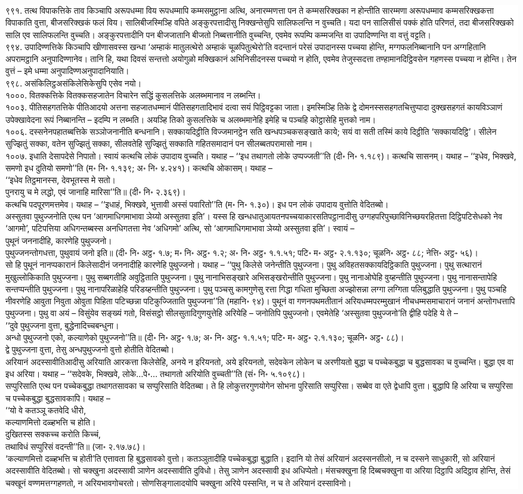 ९९१. तत्थ विपाकत्तिके ताव किञ्चापि अरूपधम्मा विय रूपधम्मापि कम्मसमुट्ठाना अत्थि, अनारम्मणत्ता पन ते कम्मसरिक्खका न होन्तीति सारम्मणा अरूपधम्माव कम्मसरिक्खकत्ता विपाकाति वुत्ता, बीजसरिक्खकं फलं विय। सालिबीजस्मिञ्हि वपिते अङ्कुरपत्तादीसु निक्खन्तेसुपि सालिफलन्ति न वुच्चति। यदा पन सालिसीसं पक्कं होति परिणतं, तदा बीजसरिक्खको सालि एव सालिफलन्ति वुच्चति। अङ्कुरपत्तादीनि पन बीजजातानि बीजतो निब्बत्तानीति वुच्चन्ति, एवमेव रूपम्पि कम्मजन्ति वा उपादिण्णन्ति वा वत्तुं वट्टति।  
९९४. उपादिण्णत्तिके किञ्चापि खीणासवस्स खन्धा ‘अम्हाकं मातुलत्थेरो अम्हाकं चूळपितुत्थेरो’ति वदन्तानं परेसं उपादानस्स पच्चया होन्ति, मग्गफलनिब्बानानि पन अग्गहितानि अपरामट्ठानि अनुपादिण्णानेव। तानि हि, यथा दिवसं सन्तत्तो अयोगुळो मक्खिकानं अभिनिसीदनस्स पच्चयो न होति, एवमेव तेजुस्सदत्ता तण्हामानदिट्ठिवसेन गहणस्स पच्चया न होन्ति। तेन वुत्तं – इमे धम्मा अनुपादिण्णअनुपादानियाति।  
९९८. असंकिलिट्ठअसंकिलेसिकेसुपि एसेव नयो।  
१०००. वितक्कत्तिके वितक्कसहजातेन विचारेन सद्धिं कुसलत्तिके अलब्भमानाव न लब्भन्ति।  
१००३. पीतिसहगतत्तिके पीतिआदयो अत्तना सहजातधम्मानं पीतिसहगतादिभावं दत्वा सयं पिट्ठिवट्टका जाता। इमस्मिञ्हि तिके द्वे दोमनस्ससहगतचित्तुप्पादा दुक्खसहगतं कायविञ्ञाणं उपेक्खावेदना रूपं निब्बानन्ति – इदम्पि न लब्भति। अयञ्हि तिको कुसलत्तिके च अलब्भमानेहि इमेहि च पञ्चहि कोट्ठासेहि मुत्तको नाम।  
१००६. दस्सनेनपहातब्बत्तिके सञ्ञोजनानीति बन्धनानि। सक्कायदिट्ठीति विज्जमानट्ठेन सति खन्धपञ्चकसङ्खाते काये; सयं वा सती तस्मिं काये दिट्ठीति ‘सक्कायदिट्ठि’। सीलेन सुज्झितुं सक्का, वतेन सुज्झितुं सक्का, सीलवतेहि सुज्झितुं सक्काति गहितसमादानं पन सीलब्बतपरामासो नाम।  
१००७. इधाति देसापदेसे निपातो। स्वायं कत्थचि लोकं उपादाय वुच्चति। यथाह – ‘‘इध तथागतो लोके उप्पज्जती’’ति (दी॰ नि॰ १.१८९)। कत्थचि सासनम्। यथाह – ‘‘इधेव, भिक्खवे, समणो इध दुतियो समणो’’ति (म॰ नि॰ १.१३९; अ॰ नि॰ ४.२४१)। कत्थचि ओकासम्। यथाह –  
‘‘इधेव तिट्ठमानस्स, देवभूतस्स मे सतो।  
पुनरायु च मे लद्धो, एवं जानाहि मारिसा’’ति॥ (दी॰ नि॰ २.३६९)।  
कत्थचि पदपूरणमत्तमेव। यथाह – ‘‘इधाहं, भिक्खवे, भुत्तावी अस्सं पवारितो’’ति (म॰ नि॰ १.३०)। इध पन लोकं उपादाय वुत्तोति वेदितब्बो।  
अस्सुतवा पुथुज्जनोति एत्थ पन ‘आगमाधिगमाभावा ञेय्यो अस्सुतवा इति’। यस्स हि खन्धधातुआयतनपच्चयाकारसतिपट्ठानादीसु उग्गहपरिपुच्छाविनिच्छयरहितत्ता दिट्ठिपटिसेधको नेव ‘आगमो’, पटिपत्तिया अधिगन्तब्बस्स अनधिगतत्ता नेव ‘अधिगमो’ अत्थि, सो ‘आगमाधिगमाभावा ञेय्यो अस्सुतवा इति’। स्वायं –  
पुथूनं जननादीहि, कारणेहि पुथुज्जनो।  
पुथुज्जनन्तोगधत्ता, पुथुवायं जनो इति॥ (दी॰ नि॰ अट्ठ॰ १.७; म॰ नि॰ अट्ठ॰ १.२; अ॰ नि॰ अट्ठ॰ १.१.५१; पटि॰ म॰ अट्ठ॰ २.१.१३०; चूळनि॰ अट्ठ॰ ८८; नेत्ति॰ अट्ठ॰ ५६)।  
सो हि पुथूनं नानप्पकारानं किलेसादीनं जननादीहि कारणेहि पुथुज्जनो। यथाह – ‘‘पुथु किलेसे जनेन्तीति पुथुज्जना। पुथु अविहतसक्कायदिट्ठिकाति पुथुज्जना। पुथु सत्थारानं मुखुल्लोकिकाति पुथुज्जना। पुथु सब्बगतीहि अवुट्ठिताति पुथुज्जना। पुथु नानाभिसङ्खारे अभिसङ्खरोन्तीति पुथुज्जना। पुथु नानाओघेहि वुय्हन्तीति पुथुज्जना। पुथु नानासन्तापेहि सन्तप्पन्तीति पुथुज्जना। पुथु नानापरिळाहेहि परिडय्हन्तीति पुथुज्जना। पुथु पञ्चसु कामगुणेसु रत्ता गिद्धा गधिता मुच्छिता अज्झोसन्ना लग्गा लग्गिता पलिबुद्धाति पुथुज्जना। पुथु पञ्चहि नीवरणेहि आवुता निवुता ओवुता पिहिता पटिच्छन्ना पटिकुज्जिताति पुथुज्जना’’ति (महानि॰ ९४)। पुथूनं वा गणनपथमतीतानं अरियधम्मपरम्मुखानं नीचधम्मसमाचारानं जनानं अन्तोगधत्तापि पुथुज्जना। पुथु वा अयं – विसुंयेव सङ्ख्यं गतो, विसंसट्ठो सीलसुतादिगुणयुत्तेहि अरियेहि – जनोतिपि पुथुज्जनो। एवमेतेहि ‘अस्सुतवा पुथुज्जनो’ति द्वीहि पदेहि ये ते –  
‘‘दुवे पुथुज्जना वुत्ता, बुद्धेनादिच्चबन्धुना।  
अन्धो पुथुज्जनो एको, कल्याणेको पुथुज्जनो’’ति॥ (दी॰ नि॰ अट्ठ॰ १.७; अ॰ नि॰ अट्ठ॰ १.१.५१; पटि॰ म॰ अट्ठ॰ २.१.१३०; चूळनि॰ अट्ठ॰ ८८)।  
द्वे पुथुज्जना वुत्ता, तेसु अन्धपुथुज्जनो वुत्तो होतीति वेदितब्बो।  
अरियानं अदस्सावीतिआदीसु अरियाति आरकत्ता किलेसेहि, अनये न इरियनतो, अये इरियनतो, सदेवकेन लोकेन च अरणीयतो बुद्धा च पच्चेकबुद्धा च बुद्धसावका च वुच्चन्ति। बुद्धा एव वा इध अरिया। यथाह – ‘‘सदेवके, भिक्खवे, लोके…पे॰… तथागतो अरियोति वुच्चती’’ति (सं॰ नि॰ ५.१०९८)।  
सप्पुरिसाति एत्थ पन पच्चेकबुद्धा तथागतसावका च सप्पुरिसाति वेदितब्बा। ते हि लोकुत्तरगुणयोगेन सोभना पुरिसाति सप्पुरिसा। सब्बेव वा एते द्वेधापि वुत्ता। बुद्धापि हि अरिया च सप्पुरिसा च पच्चेकबुद्धा बुद्धसावकापि। यथाह –  
‘‘यो वे कतञ्ञू कतवेदि धीरो,  
कल्याणमित्तो दळ्हभत्ति च होति।  
दुखितस्स सक्कच्च करोति किच्चं,  
तथाविधं सप्पुरिसं वदन्ती’’ति॥ (जा॰ २.१७.७८)।  
‘कल्याणमित्तो दळ्हभत्ति च होती’ति एत्तावता हि बुद्धसावको वुत्तो। कतञ्ञुतादीहि पच्चेकबुद्धा बुद्धाति। इदानि यो तेसं अरियानं अदस्सनसीलो, न च दस्सने साधुकारी, सो अरियानं अदस्सावीति वेदितब्बो। सो चक्खुना अदस्सावी ञाणेन अदस्सावीति दुविधो। तेसु ञाणेन अदस्सावी इध अधिप्पेतो। मंसचक्खुना हि दिब्बचक्खुना वा अरिया दिट्ठापि अदिट्ठाव होन्ति, तेसं चक्खूनं वण्णमत्तग्गहणतो, न अरियभावगोचरतो। सोणसिङ्गालादयोपि चक्खुना अरिये पस्सन्ति, न च ते अरियानं दस्साविनो।  
